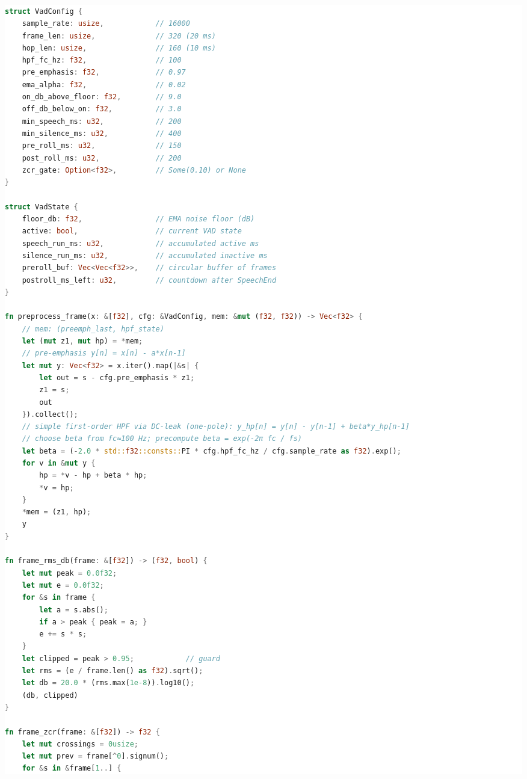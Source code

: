 ```rust
struct VadConfig {
	sample_rate: usize,            // 16000
	frame_len: usize,              // 320 (20 ms)
	hop_len: usize,                // 160 (10 ms)
	hpf_fc_hz: f32,                // 100
	pre_emphasis: f32,             // 0.97
	ema_alpha: f32,                // 0.02
	on_db_above_floor: f32,        // 9.0
	off_db_below_on: f32,          // 3.0
	min_speech_ms: u32,            // 200
	min_silence_ms: u32,           // 400
	pre_roll_ms: u32,              // 150
	post_roll_ms: u32,             // 200
	zcr_gate: Option<f32>,         // Some(0.10) or None
}

struct VadState {
	floor_db: f32,                 // EMA noise floor (dB)
	active: bool,                  // current VAD state
	speech_run_ms: u32,            // accumulated active ms
	silence_run_ms: u32,           // accumulated inactive ms
	preroll_buf: Vec<Vec<f32>>,    // circular buffer of frames
	postroll_ms_left: u32,         // countdown after SpeechEnd
}

fn preprocess_frame(x: &[f32], cfg: &VadConfig, mem: &mut (f32, f32)) -> Vec<f32> {
	// mem: (preemph_last, hpf_state)
	let (mut z1, mut hp) = *mem;
	// pre-emphasis y[n] = x[n] - a*x[n-1]
	let mut y: Vec<f32> = x.iter().map(|&s| {
		let out = s - cfg.pre_emphasis * z1;
		z1 = s;
		out
	}).collect();
	// simple first-order HPF via DC-leak (one-pole): y_hp[n] = y[n] - y[n-1] + beta*y_hp[n-1]
	// choose beta from fc≈100 Hz; precompute beta = exp(-2π fc / fs)
	let beta = (-2.0 * std::f32::consts::PI * cfg.hpf_fc_hz / cfg.sample_rate as f32).exp();
	for v in &mut y {
		hp = *v - hp + beta * hp;
		*v = hp;
	}
	*mem = (z1, hp);
	y
}

fn frame_rms_db(frame: &[f32]) -> (f32, bool) {
	let mut peak = 0.0f32;
	let mut e = 0.0f32;
	for &s in frame {
		let a = s.abs();
		if a > peak { peak = a; }
		e += s * s;
	}
	let clipped = peak > 0.95;            // guard
	let rms = (e / frame.len() as f32).sqrt();
	let db = 20.0 * (rms.max(1e-8)).log10();
	(db, clipped)
}

fn frame_zcr(frame: &[f32]) -> f32 {
	let mut crossings = 0usize;
	let mut prev = frame[^0].signum();
	for &s in &frame[1..] {
```

[^1]: https://librosa.org/doc/latest/generated/librosa.effects.split.html
[^2]: https://audionyq.com/sox_man/sox.html
[^3]: https://pmc.ncbi.nlm.nih.gov/articles/PMC4676707/
[^4]: https://en.wikipedia.org/wiki/High-pass_filter
[^5]: https://haythamfayek.com/2016/04/21/speech-processing-for-machine-learning.html
[^6]: https://citeseerx.ist.psu.edu/document?repid=rep1\&type=pdf\&doi=07518a670153cb809ad965a651f7aff7171ddae3
[^7]: https://librosa.org/doc/latest/generated/librosa.feature.zero_crossing_rate.html
[^8]: https://digitalcardboard.com/blog/2009/08/25/the-sox-of-silence/
[^9]: https://stackoverflow.com/questions/36998949/sox-effect-retriggerable-silence
[^10]: https://ankitshah009.blogspot.com/2017/03/sox-of-silence-original-post.html
[^11]: https://stackoverflow.com/questions/36998949/sox-effect-retriggerable-silence/38285915
[^12]: https://digitalcardboard.com/blog/2009/08/25/the-sox-of-silence/comment-page-1/
[^13]: https://librosa.org/doc-playground/0.8.1/generated/librosa.effects.split.html
[^14]: https://arxiv.org/pdf/2502.17579.pdf
[^15]: https://stackoverflow.com/questions/70311228/find-the-best-decibel-threshold-to-split-an-audio-into-segments-with-and-without
[^16]: https://stackoverflow.com/questions/6071432/issue-implementing-energy-threshold-algorithm-for-voice-activity-detection
[^17]: https://github.com/linan2/Voice-activity-detection-VAD-paper-and-code
[^18]: https://github.com/rymshasaeed/Voice-Activity-Detection
[^19]: https://stackoverflow.com/questions/30409539/scipy-numpy-audio-classifier-voice-speech-activity-detection
[^20]: https://jad.shahroodut.ac.ir/article_2411_868275c6886e1a2dcf439785b0f313ee.pdf
[^21]: https://support.projectnaomi.com/docs/3.0.M7/configuration/vad.html
[^22]: https://bastian.rieck.me/blog/2014/simple_experiments_speech_detection/
[^23]: https://librosa.org/doc/0.11.0/generated/librosa.zero_crossings.html
[^24]: https://stackoverflow.com/questions/55656626/googles-webrtc-vad-algorithm-esp-aggressiveness
[^25]: https://librosa.org/doc-playground/main/generated/librosa.feature.zero_crossing_rate.html
[^26]: https://arxiv.org/pdf/2401.09315.pdf
[^27]: https://librosa.org/doc/main/generated/librosa.effects.preemphasis.html
[^28]: https://speechprocessingbook.aalto.fi/Preprocessing/Pre-emphasis.html
[^29]: https://apxml.com/courses/introduction-to-speech-recognition/chapter-2-processing-audio-signals/pre-emphasis-and-framing
[^30]: https://www.controlpaths.com/2023/12/09/dc-remover-fpga/
[^31]: https://www.sciencedirect.com/topics/engineering/emphasis-filter
[^32]: https://www.dsprelated.com/showarticle/58.php